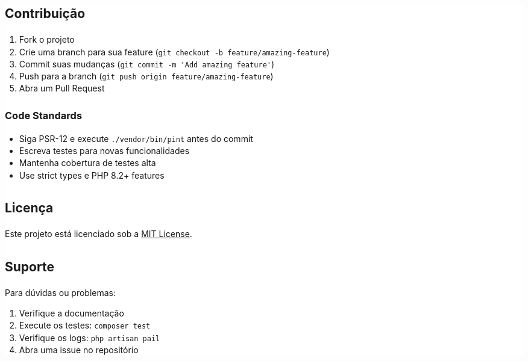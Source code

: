 ## Contribuição

1. Fork o projeto
2. Crie uma branch para sua feature (`git checkout -b feature/amazing-feature`)
3. Commit suas mudanças (`git commit -m 'Add amazing feature'`)
4. Push para a branch (`git push origin feature/amazing-feature`)
5. Abra um Pull Request

### Code Standards

- Siga PSR-12 e execute `./vendor/bin/pint` antes do commit
- Escreva testes para novas funcionalidades
- Mantenha cobertura de testes alta
- Use strict types e PHP 8.2+ features

## Licença

Este projeto está licenciado sob a [MIT License](https://opensource.org/licenses/MIT).

## Suporte

Para dúvidas ou problemas:

1. Verifique a documentação
2. Execute os testes: `composer test`
3. Verifique os logs: `php artisan pail`
4. Abra uma issue no repositório
